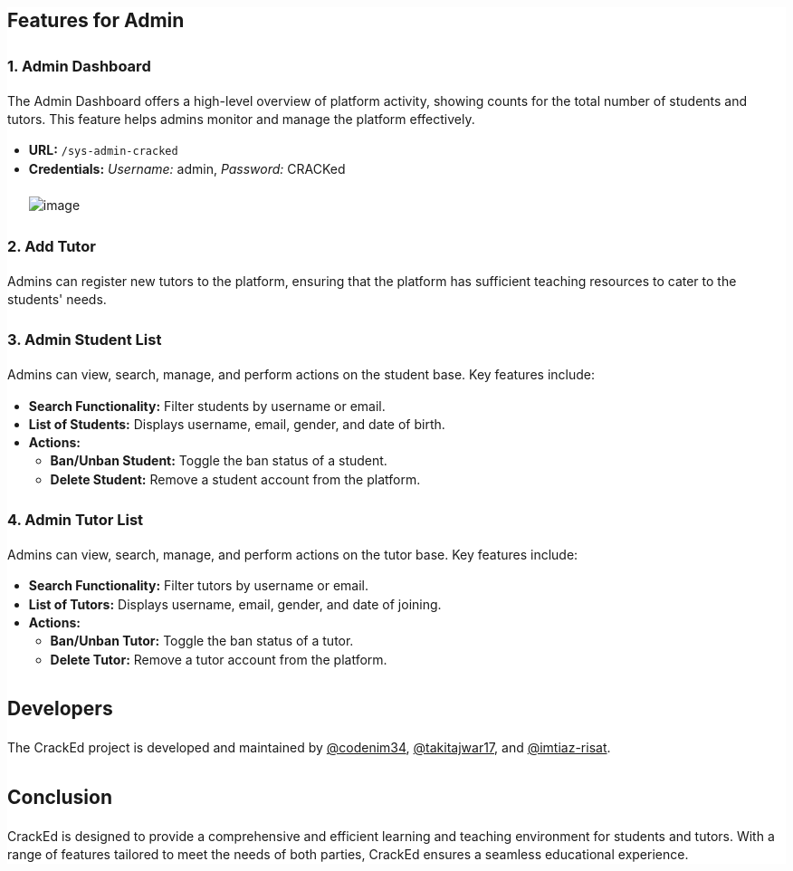 ## Features for Admin

### 1. Admin Dashboard
The Admin Dashboard offers a high-level overview of platform activity, showing counts for the total number of students and tutors. This feature helps admins monitor and manage the platform effectively.
- **URL:** `/sys-admin-cracked`
- **Credentials:** *Username:* admin, *Password:* CRACKed
<br><br>
![image](https://github.com/takitajwar17/CrackEd-App/assets/111155827/47c768ad-079d-4459-95da-d87db2b9a434)


### 2. Add Tutor
Admins can register new tutors to the platform, ensuring that the platform has sufficient teaching resources to cater to the students' needs.

### 3. Admin Student List
Admins can view, search, manage, and perform actions on the student base. Key features include:
- **Search Functionality:** Filter students by username or email.
- **List of Students:** Displays username, email, gender, and date of birth.
- **Actions:**
  - **Ban/Unban Student:** Toggle the ban status of a student.
  - **Delete Student:** Remove a student account from the platform.

### 4. Admin Tutor List
Admins can view, search, manage, and perform actions on the tutor base. Key features include:
- **Search Functionality:** Filter tutors by username or email.
- **List of Tutors:** Displays username, email, gender, and date of joining.
- **Actions:**
  - **Ban/Unban Tutor:** Toggle the ban status of a tutor.
  - **Delete Tutor:** Remove a tutor account from the platform.

## Developers

The CrackEd project is developed and maintained by [@codenim34](https://github.com/codenim34), [@takitajwar17](https://github.com/takitajwar17), and [@imtiaz-risat](https://github.com/imtiaz-risat).

## Conclusion

CrackEd is designed to provide a comprehensive and efficient learning and teaching environment for students and tutors. With a range of features tailored to meet the needs of both parties, CrackEd ensures a seamless educational experience.
